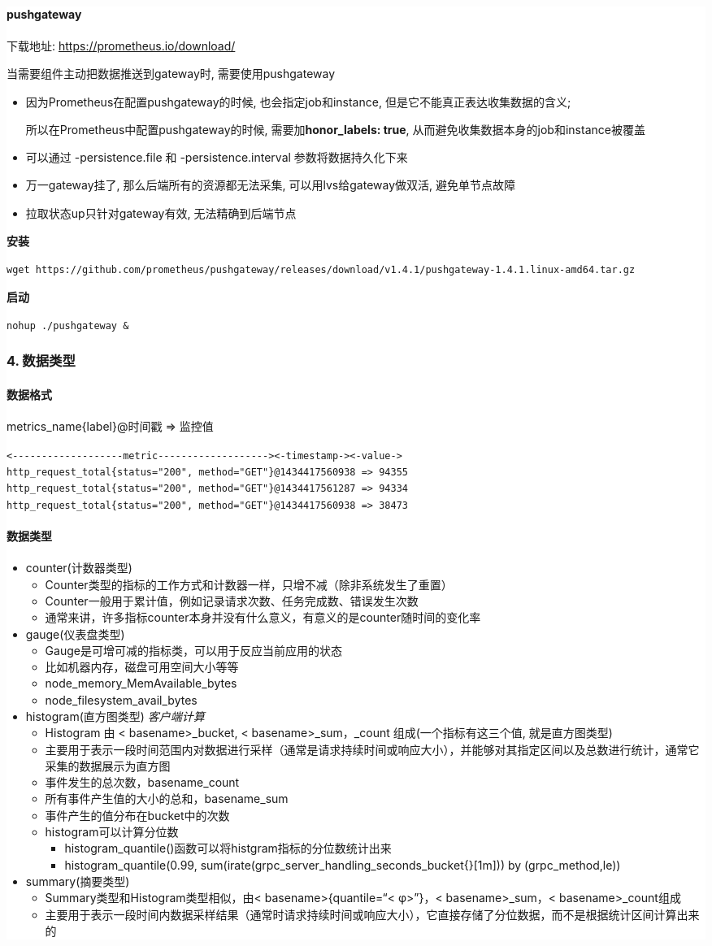 

#### pushgateway

下载地址: https://prometheus.io/download/

当需要组件主动把数据推送到gateway时, 需要使用pushgateway

- 因为Prometheus在配置pushgateway的时候, 也会指定job和instance, 但是它不能真正表达收集数据的含义;

  所以在Prometheus中配置pushgateway的时候, 需要加**honor_labels: true**, 从而避免收集数据本身的job和instance被覆盖

- 可以通过 -persistence.file 和 -persistence.interval 参数将数据持久化下来
- 万一gateway挂了, 那么后端所有的资源都无法采集, 可以用lvs给gateway做双活, 避免单节点故障
- 拉取状态up只针对gateway有效, 无法精确到后端节点

**安装**

```shell
wget https://github.com/prometheus/pushgateway/releases/download/v1.4.1/pushgateway-1.4.1.linux-amd64.tar.gz
```

**启动**

```shell
nohup ./pushgateway &
```



### 4. 数据类型

#### 数据格式

metrics_name{label}@时间戳 => 监控值

```
<-------------------metric-------------------><-timestamp-><-value->
http_request_total{status="200", method="GET"}@1434417560938 => 94355
http_request_total{status="200", method="GET"}@1434417561287 => 94334
http_request_total{status="200", method="GET"}@1434417560938 => 38473
```

#### 数据类型

- counter(计数器类型)
  - Counter类型的指标的工作方式和计数器一样，只增不减（除非系统发生了重置）
  - Counter一般用于累计值，例如记录请求次数、任务完成数、错误发生次数
  - 通常来讲，许多指标counter本身并没有什么意义，有意义的是counter随时间的变化率
- gauge(仪表盘类型)
  - Gauge是可增可减的指标类，可以用于反应当前应用的状态
  - 比如机器内存，磁盘可用空间大小等等
  - node_memory_MemAvailable_bytes
  - node_filesystem_avail_bytes
- histogram(直方图类型) *客户端计算*
  - Histogram 由 < basename>_bucket, < basename>_sum，_count 组成(一个指标有这三个值, 就是直方图类型)
  - 主要用于表示一段时间范围内对数据进行采样（通常是请求持续时间或响应大小），并能够对其指定区间以及总数进行统计，通常它采集的数据展示为直方图
  - 事件发生的总次数，basename_count
  - 所有事件产生值的大小的总和，basename_sum
  - 事件产生的值分布在bucket中的次数
  - histogram可以计算分位数
    - histogram_quantile()函数可以将histgram指标的分位数统计出来
    - histogram_quantile(0.99,  sum(irate(grpc_server_handling_seconds_bucket{}[1m])) by (grpc_method,le))
- summary(摘要类型)
  - Summary类型和Histogram类型相似，由< basename>{quantile=“< φ>”}，< basename>_sum，< basename>_count组成
  - 主要用于表示一段时间内数据采样结果（通常时请求持续时间或响应大小），它直接存储了分位数据，而不是根据统计区间计算出来的

